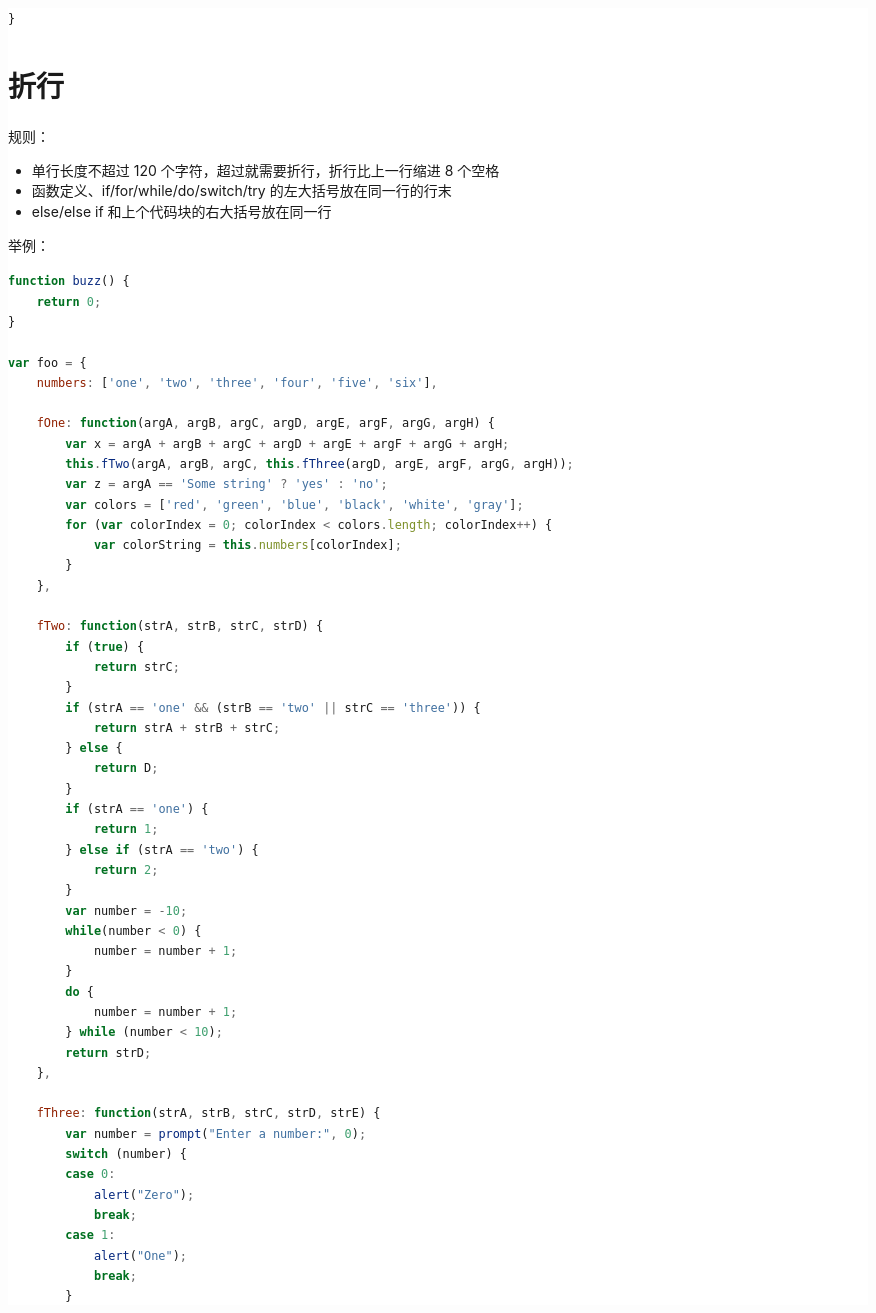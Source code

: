 ```JavaScript
}
```


折行
====

规则：
* 单行长度不超过 120 个字符，超过就需要折行，折行比上一行缩进 8 个空格
* 函数定义、if/for/while/do/switch/try 的左大括号放在同一行的行末
* else/else if 和上个代码块的右大括号放在同一行

举例：
```JavaScript
function buzz() {
    return 0;
}

var foo = {
    numbers: ['one', 'two', 'three', 'four', 'five', 'six'],

    fOne: function(argA, argB, argC, argD, argE, argF, argG, argH) {
        var x = argA + argB + argC + argD + argE + argF + argG + argH;
        this.fTwo(argA, argB, argC, this.fThree(argD, argE, argF, argG, argH));
        var z = argA == 'Some string' ? 'yes' : 'no';
        var colors = ['red', 'green', 'blue', 'black', 'white', 'gray'];
        for (var colorIndex = 0; colorIndex < colors.length; colorIndex++) {
            var colorString = this.numbers[colorIndex];
        }
    },

    fTwo: function(strA, strB, strC, strD) {
        if (true) {
            return strC;
        }
        if (strA == 'one' && (strB == 'two' || strC == 'three')) {
            return strA + strB + strC;
        } else {
            return D;
        }
        if (strA == 'one') {
            return 1;
        } else if (strA == 'two') {
            return 2;
        }
        var number = -10;
        while(number < 0) {
            number = number + 1;
        }
        do {
            number = number + 1;
        } while (number < 10);
        return strD;
    },

    fThree: function(strA, strB, strC, strD, strE) {
        var number = prompt("Enter a number:", 0);
        switch (number) {
        case 0:
            alert("Zero");
            break;
        case 1:
            alert("One");
            break;
        }
```